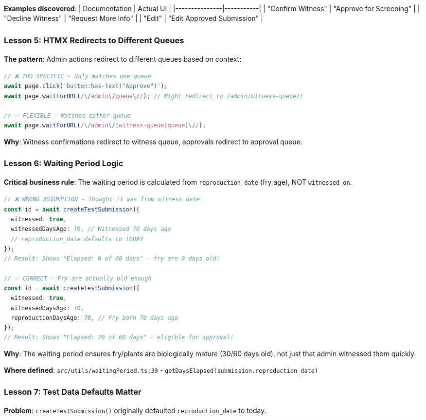 **Examples discovered**:
| Documentation | Actual UI |
|---------------|-----------|
| "Confirm Witness" | "Approve for Screening" |
| "Decline Witness" | "Request More Info" |
| "Edit" | "Edit Approved Submission" |

### Lesson 5: HTMX Redirects to Different Queues

**The pattern**: Admin actions redirect to different queues based on context:

```typescript
// ❌ TOO SPECIFIC - Only matches one queue
await page.click('button:has-text("Approve")');
await page.waitForURL(/\/admin\/queue\//); // Might redirect to /admin/witness-queue/!

// ✅ FLEXIBLE - Matches either queue
await page.waitForURL(/\/admin\/(witness-queue|queue)\//);
```

**Why**: Witness confirmations redirect to witness queue, approvals redirect to approval queue.

### Lesson 6: Waiting Period Logic

**Critical business rule**: The waiting period is calculated from `reproduction_date` (fry age), NOT `witnessed_on`.

```typescript
// ❌ WRONG ASSUMPTION - Thought it was from witness date
const id = await createTestSubmission({
  witnessed: true,
  witnessedDaysAgo: 70, // Witnessed 70 days ago
  // reproduction_date defaults to TODAY
});
// Result: Shows "Elapsed: 0 of 60 days" - fry are 0 days old!

// ✅ CORRECT - Fry are actually old enough
const id = await createTestSubmission({
  witnessed: true,
  witnessedDaysAgo: 70,
  reproductionDaysAgo: 70, // Fry born 70 days ago
});
// Result: Shows "Elapsed: 70 of 60 days" - eligible for approval!
```

**Why**: The waiting period ensures fry/plants are biologically mature (30/60 days old), not just that admin witnessed them quickly.

**Where defined**: `src/utils/waitingPeriod.ts:39` - `getDaysElapsed(submission.reproduction_date)`

### Lesson 7: Test Data Defaults Matter

**Problem**: `createTestSubmission()` originally defaulted `reproduction_date` to today.
